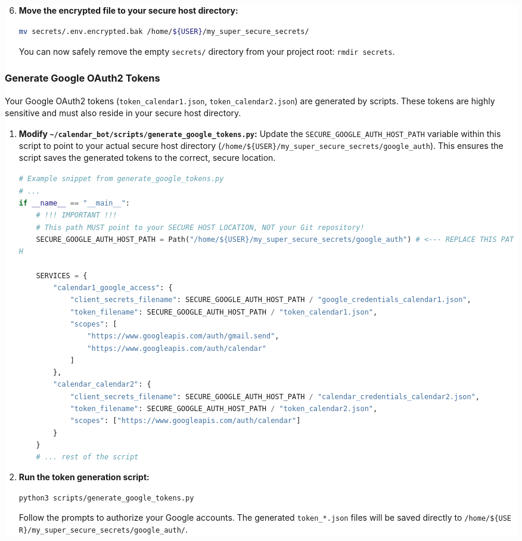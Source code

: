 6.  **Move the encrypted file to your secure host directory:**
    ```bash
    mv secrets/.env.encrypted.bak /home/${USER}/my_super_secure_secrets/
    ```
    You can now safely remove the empty `secrets/` directory from your project root: `rmdir secrets`.

### Generate Google OAuth2 Tokens

Your Google OAuth2 tokens (`token_calendar1.json`, `token_calendar2.json`) are generated by scripts. These tokens are highly sensitive and must also reside in your secure host directory.

1.  **Modify `~/calendar_bot/scripts/generate_google_tokens.py`:**
    Update the `SECURE_GOOGLE_AUTH_HOST_PATH` variable within this script to point to your actual secure host directory (`/home/${USER}/my_super_secure_secrets/google_auth`). This ensures the script saves the generated tokens to the correct, secure location.

    ```python
    # Example snippet from generate_google_tokens.py
    # ...
    if __name__ == "__main__":
        # !!! IMPORTANT !!!
        # This path MUST point to your SECURE HOST LOCATION, NOT your Git repository!
        SECURE_GOOGLE_AUTH_HOST_PATH = Path("/home/${USER}/my_super_secure_secrets/google_auth") # <--- REPLACE THIS PATH

        SERVICES = {
            "calendar1_google_access": {
                "client_secrets_filename": SECURE_GOOGLE_AUTH_HOST_PATH / "google_credentials_calendar1.json",
                "token_filename": SECURE_GOOGLE_AUTH_HOST_PATH / "token_calendar1.json",
                "scopes": [
                    "https://www.googleapis.com/auth/gmail.send",
                    "https://www.googleapis.com/auth/calendar"
                ]
            },
            "calendar_calendar2": {
                "client_secrets_filename": SECURE_GOOGLE_AUTH_HOST_PATH / "calendar_credentials_calendar2.json",
                "token_filename": SECURE_GOOGLE_AUTH_HOST_PATH / "token_calendar2.json",
                "scopes": ["https://www.googleapis.com/auth/calendar"]
            }
        }
        # ... rest of the script
    ```

2.  **Run the token generation script:**
    ```bash
    python3 scripts/generate_google_tokens.py
    ```
    Follow the prompts to authorize your Google accounts. The generated `token_*.json` files will be saved directly to `/home/${USER}/my_super_secure_secrets/google_auth/`.

